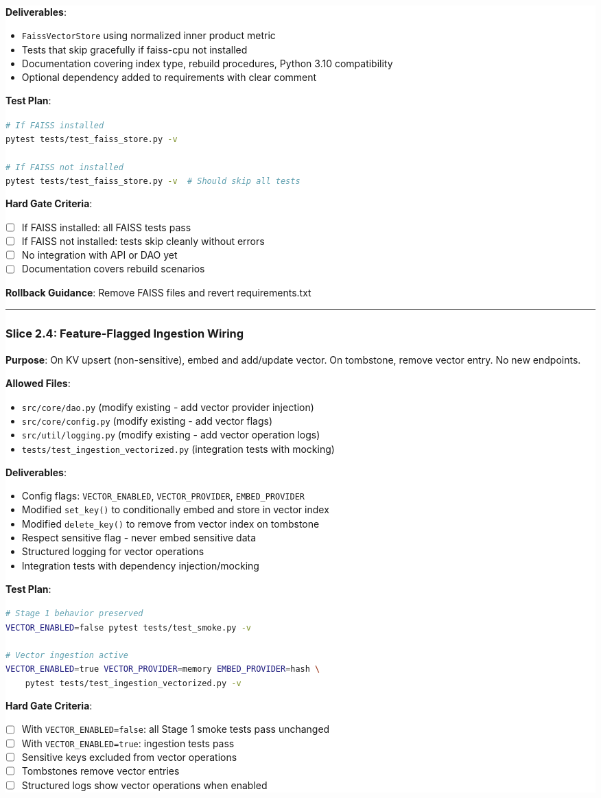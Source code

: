 **Deliverables**:
- `FaissVectorStore` using normalized inner product metric
- Tests that skip gracefully if faiss-cpu not installed
- Documentation covering index type, rebuild procedures, Python 3.10 compatibility
- Optional dependency added to requirements with clear comment

**Test Plan**:
```bash
# If FAISS installed
pytest tests/test_faiss_store.py -v

# If FAISS not installed
pytest tests/test_faiss_store.py -v  # Should skip all tests
```

**Hard Gate Criteria**:
- [ ] If FAISS installed: all FAISS tests pass
- [ ] If FAISS not installed: tests skip cleanly without errors
- [ ] No integration with API or DAO yet
- [ ] Documentation covers rebuild scenarios

**Rollback Guidance**: Remove FAISS files and revert requirements.txt

---

### Slice 2.4: Feature-Flagged Ingestion Wiring

**Purpose**: On KV upsert (non-sensitive), embed and add/update vector. On tombstone, remove vector entry. No new endpoints.

**Allowed Files**:
- `src/core/dao.py` (modify existing - add vector provider injection)
- `src/core/config.py` (modify existing - add vector flags)
- `src/util/logging.py` (modify existing - add vector operation logs)
- `tests/test_ingestion_vectorized.py` (integration tests with mocking)

**Deliverables**:
- Config flags: `VECTOR_ENABLED`, `VECTOR_PROVIDER`, `EMBED_PROVIDER`
- Modified `set_key()` to conditionally embed and store in vector index
- Modified `delete_key()` to remove from vector index on tombstone
- Respect sensitive flag - never embed sensitive data
- Structured logging for vector operations
- Integration tests with dependency injection/mocking

**Test Plan**:
```bash
# Stage 1 behavior preserved
VECTOR_ENABLED=false pytest tests/test_smoke.py -v

# Vector ingestion active
VECTOR_ENABLED=true VECTOR_PROVIDER=memory EMBED_PROVIDER=hash \
    pytest tests/test_ingestion_vectorized.py -v
```

**Hard Gate Criteria**:
- [ ] With `VECTOR_ENABLED=false`: all Stage 1 smoke tests pass unchanged
- [ ] With `VECTOR_ENABLED=true`: ingestion tests pass
- [ ] Sensitive keys excluded from vector operations
- [ ] Tombstones remove vector entries
- [ ] Structured logs show vector operations when enabled
